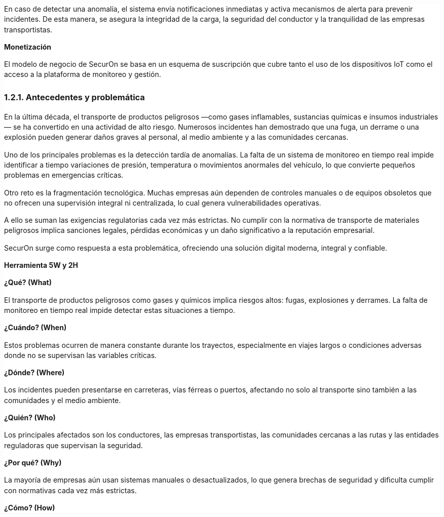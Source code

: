 En caso de detectar una anomalía, el sistema envía notificaciones inmediatas y activa mecanismos de alerta para prevenir incidentes. De esta manera, se asegura la integridad de la carga, la seguridad del conductor y la tranquilidad de las empresas transportistas.


**Monetización**

El modelo de negocio de SecurOn se basa en un esquema de suscripción que cubre tanto el uso de los dispositivos IoT como el acceso a la plataforma de monitoreo y gestión.

### 1.2.1. Antecedentes y problemática

En la última década, el transporte de productos peligrosos —como gases inflamables, sustancias químicas e insumos industriales— se ha convertido en una actividad de alto riesgo. Numerosos incidentes han demostrado que una fuga, un derrame o una explosión pueden generar daños graves al personal, al medio ambiente y a las comunidades cercanas.

Uno de los principales problemas es la detección tardía de anomalías. La falta de un sistema de monitoreo en tiempo real impide identificar a tiempo variaciones de presión, temperatura o movimientos anormales del vehículo, lo que convierte pequeños problemas en emergencias críticas.

Otro reto es la fragmentación tecnológica. Muchas empresas aún dependen de controles manuales o de equipos obsoletos que no ofrecen una supervisión integral ni centralizada, lo cual genera vulnerabilidades operativas.

A ello se suman las exigencias regulatorias cada vez más estrictas. No cumplir con la normativa de transporte de materiales peligrosos implica sanciones legales, pérdidas económicas y un daño significativo a la reputación empresarial.

SecurOn surge como respuesta a esta problemática, ofreciendo una solución digital moderna, integral y confiable.

**Herramienta 5W y 2H**

**¿Qué? (What)**

El transporte de productos peligrosos como gases y químicos implica riesgos altos: fugas, explosiones y derrames. La falta de monitoreo en tiempo real impide detectar estas situaciones a tiempo.

**¿Cuándo? (When)**

Estos problemas ocurren de manera constante durante los trayectos, especialmente en viajes largos o condiciones adversas donde no se supervisan las variables críticas.

**¿Dónde? (Where)**

Los incidentes pueden presentarse en carreteras, vías férreas o puertos, afectando no solo al transporte sino también a las comunidades y el medio ambiente.

**¿Quién? (Who)**

Los principales afectados son los conductores, las empresas transportistas, las comunidades cercanas a las rutas y las entidades reguladoras que supervisan la seguridad.

**¿Por qué? (Why)**

La mayoría de empresas aún usan sistemas manuales o desactualizados, lo que genera brechas de seguridad y dificulta cumplir con normativas cada vez más estrictas.

**¿Cómo? (How)**

